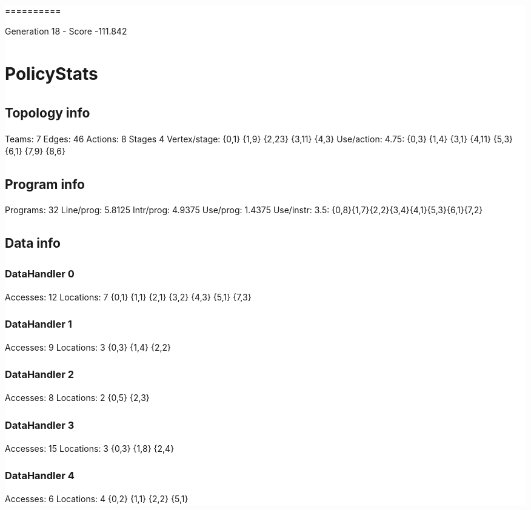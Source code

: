 
==========

Generation 18 - Score -111.842

# PolicyStats
## Topology info
Teams:		7
Edges:		46
Actions:	8
Stages		4
Vertex/stage:	{0,1} {1,9} {2,23} {3,11} {4,3} 
Use/action:	4.75: {0,3} {1,4} {3,1} {4,11} {5,3} {6,1} {7,9} {8,6} 

## Program info
Programs:	32
Line/prog:	5.8125
Intr/prog:	4.9375
Use/prog:	1.4375
Use/instr:	3.5: {0,8}{1,7}{2,2}{3,4}{4,1}{5,3}{6,1}{7,2}

## Data info

### DataHandler 0
Accesses:	12
Locations:	7
{0,1} {1,1} {2,1} {3,2} {4,3} {5,1} {7,3} 

### DataHandler 1
Accesses:	9
Locations:	3
{0,3} {1,4} {2,2} 

### DataHandler 2
Accesses:	8
Locations:	2
{0,5} {2,3} 

### DataHandler 3
Accesses:	15
Locations:	3
{0,3} {1,8} {2,4} 

### DataHandler 4
Accesses:	6
Locations:	4
{0,2} {1,1} {2,2} {5,1} 
